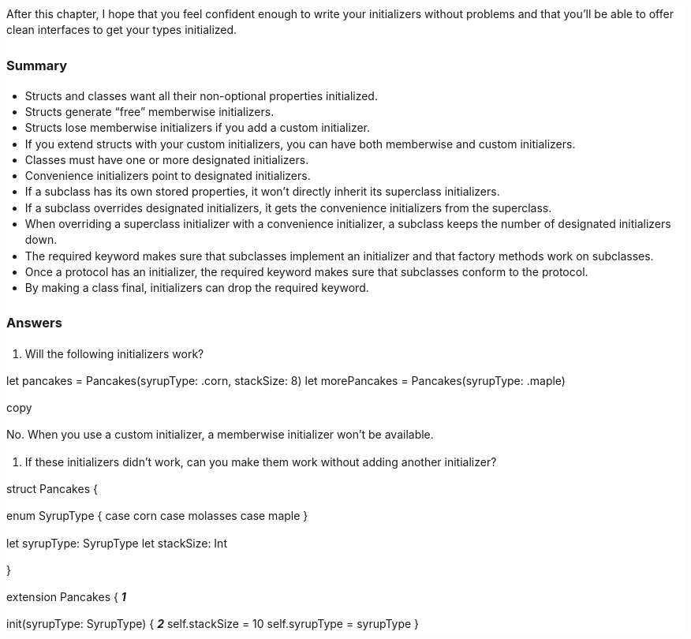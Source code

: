 After this chapter, I hope that you feel confident enough to write your initializers without problems and that you’ll be able to offer clean interfaces to get your types initialized.

### Summary

- Structs and classes want all their non-optional properties initialized.
- Structs generate “free” memberwise initializers.
- Structs lose memberwise initializers if you add a custom initializer.
- If you extend structs with your custom initializers, you can have both memberwise and custom initializers.
- Classes must have one or more designated initializers.
- Convenience initializers point to designated initializers.
- If a subclass has its own stored properties, it won’t directly inherit its superclass initializers.
- If a subclass overrides designated initializers, it gets the convenience initializers from the superclass.
- When overriding a superclass initializer with a convenience initializer, a subclass keeps the number of designated initializers down.
- The required keyword makes sure that subclasses implement an initializer and that factory methods work on subclasses.
- Once a protocol has an initializer, the required keyword makes sure that subclasses conform to the protocol.
- By making a class final, initializers can drop the required keyword.

### Answers

1. Will the following initializers work?

let pancakes = Pancakes(syrupType: .corn, stackSize: 8)
let morePancakes = Pancakes(syrupType: .maple)

copy

No. When you use a custom initializer, a memberwise initializer won’t be available.
1. If these initializers didn’t work, can you make them work without adding another initializer?

struct Pancakes {

enum SyrupType {
case corn
case molasses
case maple
}

let syrupType: SyrupType
let stackSize: Int

}

extension Pancakes {                  ***1***

init(syrupType: SyrupType) {      ***2***
self.stackSize = 10
self.syrupType = syrupType
}
